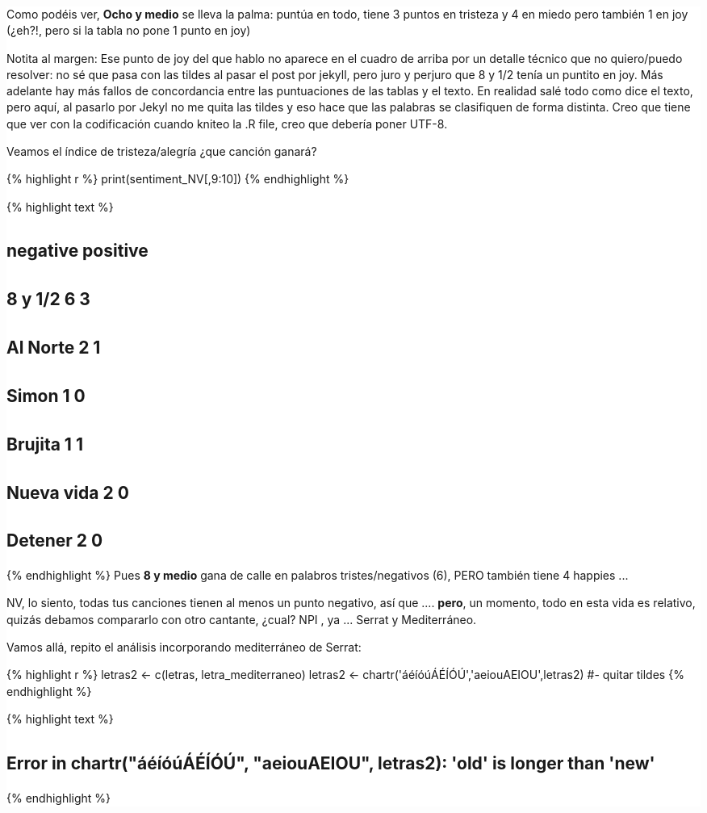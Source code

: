 Como podéis ver, **Ocho y medio** se lleva la palma: puntúa en todo, tiene 3 puntos en tristeza y 4 en miedo pero también 1 en joy (¿eh?!, pero si la tabla no pone 1 punto en joy) 

Notita al margen: Ese punto de joy del que hablo no aparece en el cuadro de arriba por un detalle técnico que no quiero/puedo resolver: no sé que pasa con las tildes al pasar el post por jekyll, pero juro y perjuro que 8 y 1/2 tenía un puntito en joy. Más adelante hay más fallos de concordancia entre las puntuaciones de las tablas y el texto. En realidad salé todo como dice el texto, pero aquí, al pasarlo por Jekyl no me quita las tildes y eso hace que las palabras se clasifiquen de forma distinta.  Creo que tiene que ver con la codificación cuando kniteo la .R file, creo que debería poner UTF-8.    

Veamos el índice de tristeza/alegría ¿que canción ganará?


{% highlight r %}
print(sentiment_NV[,9:10])
{% endhighlight %}



{% highlight text %}
##            negative positive
## 8 y 1/2           6        3
## Al Norte          2        1
## Simon             1        0
## Brujita           1        1
## Nueva vida        2        0
## Detener           2        0
{% endhighlight %}
Pues **8 y medio** gana de calle en palabros tristes/negativos (6), PERO también tiene 4 happies ... 

NV, lo siento, todas tus canciones tienen al menos un punto negativo, así que .... **pero**, un momento, todo en esta vida es relativo, quizás debamos compararlo con otro cantante, ¿cual? NPI , ya ... Serrat y Mediterráneo.   

Vamos allá, repito el análisis incorporando mediterráneo de Serrat:




{% highlight r %}
letras2 <- c(letras, letra_mediterraneo)
letras2 <- chartr('áéíóúÁÉÍÓÚ','aeiouAEIOU',letras2)  #- quitar tildes
{% endhighlight %}



{% highlight text %}
## Error in chartr("áéíóúÁÉÍÓÚ", "aeiouAEIOU", letras2): 'old' is longer than 'new'
{% endhighlight %}
